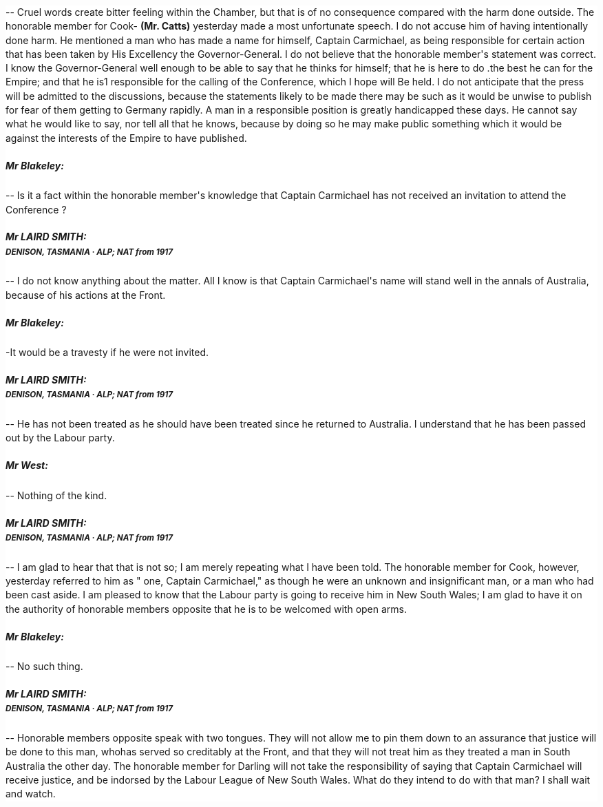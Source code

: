 -- Cruel words create bitter feeling within the Chamber, but that is of no consequence compared with the harm done outside. The honorable member for Cook-  **(Mr. Catts)**  yesterday made a most unfortunate speech. I do not accuse him of having intentionally done harm. He mentioned a man who has made a name for himself, Captain Carmichael, as being responsible for certain action that has been taken by  His Excellency  the Governor-General. I do not believe that the honorable member's statement was correct. I know the Governor-General well enough to be able to say that he thinks for himself; that he is here to do .the best he can for the Empire; and that he is1 responsible for the calling of the Conference, which I hope will Be held. I do not anticipate that the press will be admitted to the discussions, because the statements likely to be made there may be such as it would be unwise to publish for fear of them getting to Germany rapidly. A man in a responsible position is greatly handicapped these days. He cannot say what he would like to say, nor tell all that he knows, because by doing so he may make public something which it would be against the interests of the Empire to have published. 

##### Mr Blakeley:

-- Is it a fact within the honorable member's knowledge that Captain Carmichael has not received an invitation to attend the Conference ? 

##### Mr LAIRD SMITH:<br><small class="text-muted">DENISON, TASMANIA &middot; ALP; NAT from 1917</small>

-- I do not know anything about the matter. All I know is that Captain Carmichael's name will stand well in the annals of Australia, because of his actions at the Front. 

##### Mr Blakeley:

-It would be a travesty if he were not invited. 

##### Mr LAIRD SMITH:<br><small class="text-muted">DENISON, TASMANIA &middot; ALP; NAT from 1917</small>

-- He has not been treated as he should have been treated since he returned to Australia. I understand that he has been passed out by the Labour party. 

##### Mr West:

-- Nothing of the kind. 

##### Mr LAIRD SMITH:<br><small class="text-muted">DENISON, TASMANIA &middot; ALP; NAT from 1917</small>

-- I am glad to hear that that is not so; I am merely repeating what I have been told. The honorable member for Cook, however, yesterday referred to him as " one, Captain Carmichael," as though he were an unknown and insignificant man, or a man who had been cast aside. I am pleased to know that the Labour party is going to receive him in New South Wales; I am glad to have it on the authority of honorable members opposite that he is to be welcomed with open arms. 

##### Mr Blakeley:

-- No such thing. 

##### Mr LAIRD SMITH:<br><small class="text-muted">DENISON, TASMANIA &middot; ALP; NAT from 1917</small>

-- Honorable members opposite speak with two tongues. They will not allow me to pin them down to an assurance that justice will be done to this man, whohas served so creditably at the Front, and that they will not treat him as they treated a man in South Australia the other day. The honorable member for Darling will not take the responsibility of saying that Captain Carmichael will receive justice, and be indorsed by the Labour League of New South Wales. What do they intend to do with that man? I shall wait and watch. 
